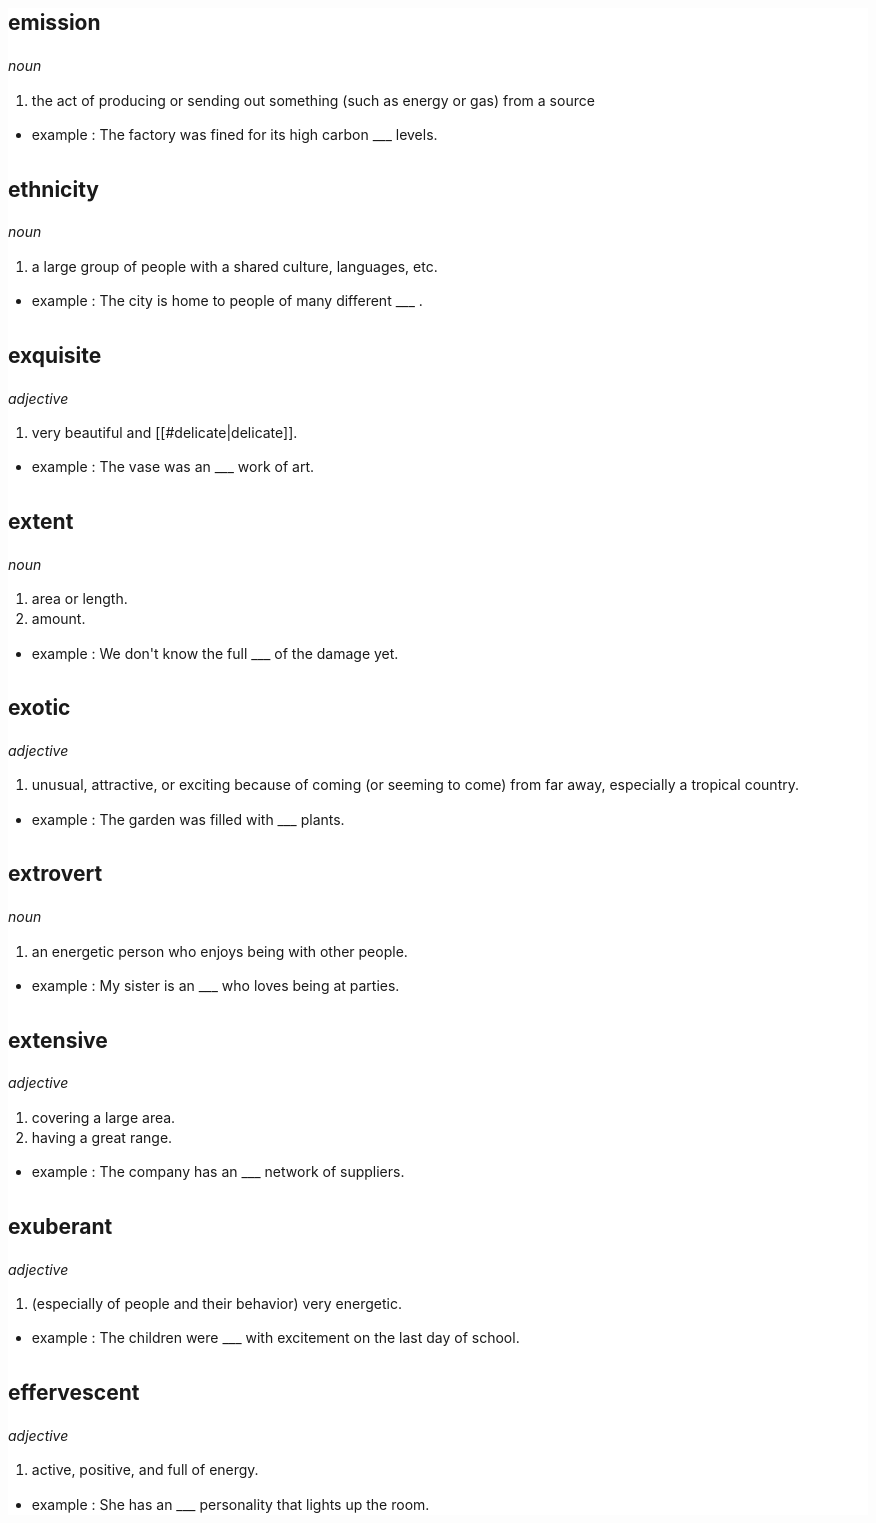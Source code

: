 ## emission
*noun*
1. the act of producing or sending out something (such as energy or gas) from a source
- example : The factory was fined for its high carbon ___ levels.

## ethnicity
*noun*
1. a large group of people with a shared culture, languages, etc.
- example : The city is home to people of many different ___ .

## exquisite
*adjective*
1. very beautiful and [[#delicate|delicate]].
- example : The vase was an ___ work of art.

## extent
*noun*
1. area or length.
2. amount.
- example : We don't know the full ___ of the damage yet.

## exotic
*adjective*
1. unusual, attractive, or exciting because of coming (or seeming to come) from far away, especially a tropical country.
- example : The garden was filled with ___ plants.

## extrovert
*noun*
1. an energetic person who enjoys being with other people.
- example : My sister is an ___ who loves being at parties.

## extensive
*adjective*
1. covering a large area.
2. having a great range.
- example : The company has an ___ network of suppliers.

## exuberant
*adjective*
1. (especially of people and their behavior) very energetic.
- example : The children were ___ with excitement on the last day of school.

## effervescent
*adjective*
1. active, positive, and full of energy.
- example : She has an ___ personality that lights up the room.
